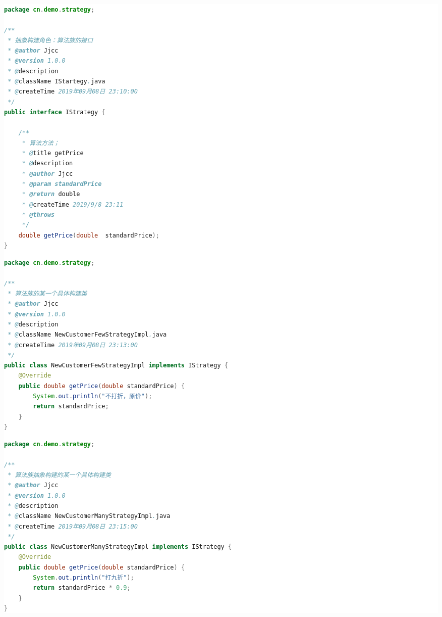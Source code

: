 ```java
package cn.demo.strategy;

/**
 * 抽象构建角色：算法族的接口
 * @author Jjcc
 * @version 1.0.0
 * @description
 * @className IStartegy.java
 * @createTime 2019年09月08日 23:10:00
 */
public interface IStrategy {

    /**
     * 算法方法；
     * @title getPrice
     * @description
     * @author Jjcc
     * @param standardPrice
     * @return double
     * @createTime 2019/9/8 23:11
     * @throws
     */
    double getPrice(double  standardPrice);
}
```

```java
package cn.demo.strategy;

/**
 * 算法族的某一个具体构建类
 * @author Jjcc
 * @version 1.0.0
 * @description
 * @className NewCustomerFewStrategyImpl.java
 * @createTime 2019年09月08日 23:13:00
 */
public class NewCustomerFewStrategyImpl implements IStrategy {
    @Override
    public double getPrice(double standardPrice) {
        System.out.println("不打折，原价");
        return standardPrice;
    }
}
```

```java
package cn.demo.strategy;

/**
 * 算法族抽象构建的某一个具体构建类
 * @author Jjcc
 * @version 1.0.0
 * @description
 * @className NewCustomerManyStrategyImpl.java
 * @createTime 2019年09月08日 23:15:00
 */
public class NewCustomerManyStrategyImpl implements IStrategy {
    @Override
    public double getPrice(double standardPrice) {
        System.out.println("打九折");
        return standardPrice * 0.9;
    }
}
```